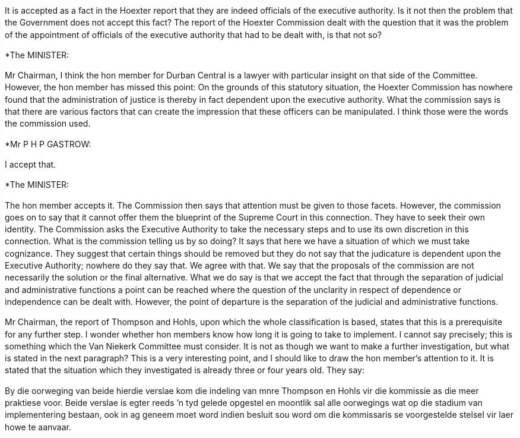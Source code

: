 <p>It is accepted as a fact in the Hoexter report that they are indeed officials of the executive authority. Is it not then the problem that the Government does not accept this fact? The report of the Hoexter Commission dealt with the question that it was the problem of the appointment of officials of the executive authority that had to be dealt with, is that not so?</p>

</speech>

<speech by="#minister">

<from>*The <person refersTo="hansard_za">MINISTER</person>:</from>

<p>Mr Chairman, I think the hon member for Durban Central is a lawyer with particular insight on that side of the Committee. However, the hon member has missed this point: On the grounds of this statutory situation, the Hoexter Commission has nowhere found that the administration of justice is thereby in fact dependent upon the executive authority. What the commission says is that there are various factors that can create the impression that these officers can be manipulated. I think those were the words the commission used.</p>

</speech>

<speech by="#gastrow">

<from>*Mr <person refersTo="hansard_za">P H P GASTROW</person>:</from>

<p>I accept that.</p>

</speech>

<speech by="#minister">

<from>*The <person refersTo="hansard_za">MINISTER</person>:</from>

<p>The hon member accepts it. The Commission then says that attention must be given to those facets. However, the commission goes on to say that it cannot offer them the blueprint of the Supreme Court in this connection. They have to seek their own identity. The Commission asks the Executive Authority to take the necessary steps and to use its own discretion in this connection. What is the commission telling us by so doing? It says that here we have a situation of which we must take cognizance. They suggest that certain things should be removed but they do not say that the judicature is dependent upon the Executive <span class="col_975-976" refersTo="page_0508"/>Authority; nowhere do they say that. We agree with that. We say that the proposals of the commission are not necessarily the solution or the final alternative. What we do say is that we accept the fact that through the separation of judicial and administrative functions a point can be reached where the question of the unclarity in respect of dependence or independence can be dealt with. However, the point of departure is the separation of the judicial and administrative functions.</p>

<p>Mr Chairman, the report of Thompson and Hohls, upon which the whole classification is based, states that this is a prerequisite for any further step. I wonder whether hon members know how long it is going to take to implement. I cannot say precisely; this is something which the Van Niekerk Committee must consider. It is not as though we want to make a further investigation, but what is stated in the next paragraph? This is a very interesting point, and I should like to draw the hon member&#x2019;s attention to it. It is stated that the situation which they investigated is already three or four years old. They say:</p>

<block name="quote">By die oorweging van beide hierdie verslae kom die indeling van mnre Thompson en Hohls vir die kommissie as die meer praktiese voor. Beide verslae is egter reeds &#x2019;n tyd gelede opgestel en moontlik sal alle oorwegings wat op die stadium van implementering bestaan, ook in ag geneem moet word indien besluit sou word om die kommissaris se voorgestelde stelsel vir laer howe te aanvaar.</block>
